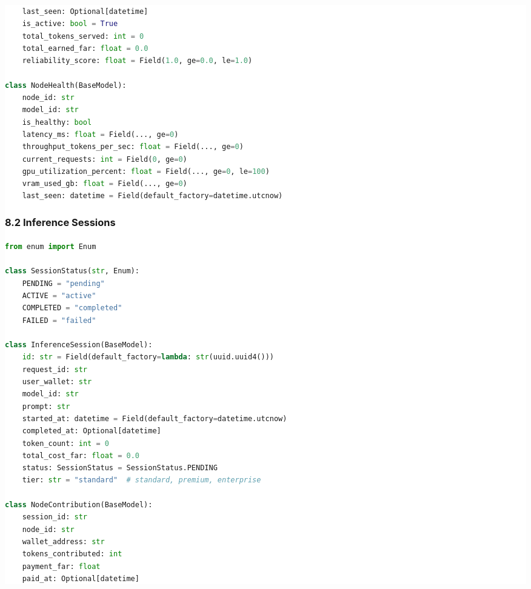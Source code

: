 ```python
    last_seen: Optional[datetime]
    is_active: bool = True
    total_tokens_served: int = 0
    total_earned_far: float = 0.0
    reliability_score: float = Field(1.0, ge=0.0, le=1.0)

class NodeHealth(BaseModel):
    node_id: str
    model_id: str
    is_healthy: bool
    latency_ms: float = Field(..., ge=0)
    throughput_tokens_per_sec: float = Field(..., ge=0)
    current_requests: int = Field(0, ge=0)
    gpu_utilization_percent: float = Field(..., ge=0, le=100)
    vram_used_gb: float = Field(..., ge=0)
    last_seen: datetime = Field(default_factory=datetime.utcnow)
```

### 8.2 Inference Sessions

```python
from enum import Enum

class SessionStatus(str, Enum):
    PENDING = "pending"
    ACTIVE = "active"
    COMPLETED = "completed"
    FAILED = "failed"

class InferenceSession(BaseModel):
    id: str = Field(default_factory=lambda: str(uuid.uuid4()))
    request_id: str
    user_wallet: str
    model_id: str
    prompt: str
    started_at: datetime = Field(default_factory=datetime.utcnow)
    completed_at: Optional[datetime]
    token_count: int = 0
    total_cost_far: float = 0.0
    status: SessionStatus = SessionStatus.PENDING
    tier: str = "standard"  # standard, premium, enterprise

class NodeContribution(BaseModel):
    session_id: str
    node_id: str
    wallet_address: str
    tokens_contributed: int
    payment_far: float
    paid_at: Optional[datetime]
```

